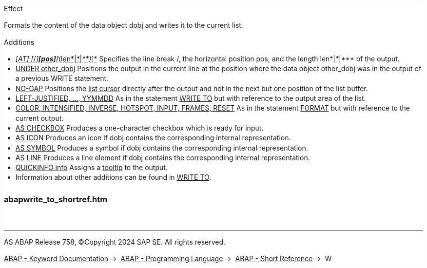 Effect

Formats the content of the data object dobj and writes it to the current list.

Additions   

-   [*\[*AT*\]* *\[*/*\]**\[*pos*\]**\[*(len*|*\**|*\*\*)*\]*](https://help.sap.com/doc/abapdocu_758_index_htm/7.58/en-US/abapwrite-.htm)
    Specifies the line break /, the horizontal position pos, and the length len*|*\**|*\*\* of the output.
-   [UNDER other\_dobj](https://help.sap.com/doc/abapdocu_758_index_htm/7.58/en-US/abapwrite-.htm)
    Positions the output in the current line at the position where the data object other\_dobj was in the output of a previous WRITE statement.
-   [NO-GAP](https://help.sap.com/doc/abapdocu_758_index_htm/7.58/en-US/abapwrite-.htm)
    Positions the [list cursor](https://help.sap.com/doc/abapdocu_758_index_htm/7.58/en-US/abenlist_cursor_glosry.htm "Glossary Entry") directly after the output and not in the next but one position of the list buffer.
-   [LEFT-JUSTIFIED, ..., YYMMDD](https://help.sap.com/doc/abapdocu_758_index_htm/7.58/en-US/abapwrite_int_options.htm)
    As in the statement [WRITE TO](https://help.sap.com/doc/abapdocu_758_index_htm/7.58/en-US/abapwrite_to_shortref.htm) but with reference to the output area of the list.
-   [COLOR, INTENSIFIED, INVERSE, HOTSPOT, INPUT, FRAMES, RESET](https://help.sap.com/doc/abapdocu_758_index_htm/7.58/en-US/abapwrite_ext_options.htm)
    As in the statement [FORMAT](https://help.sap.com/doc/abapdocu_758_index_htm/7.58/en-US/abapformat_shortref.htm) but with reference to the current output.
-   [AS CHECKBOX](https://help.sap.com/doc/abapdocu_758_index_htm/7.58/en-US/abapwrite_list_elements.htm)
    Produces a one-character checkbox which is ready for input.
-   [AS ICON](https://help.sap.com/doc/abapdocu_758_index_htm/7.58/en-US/abapwrite_list_elements.htm)
    Produces an icon if dobj contains the corresponding internal representation.
-   [AS SYMBOL](https://help.sap.com/doc/abapdocu_758_index_htm/7.58/en-US/abapwrite_list_elements.htm)
    Produces a symbol if dobj contains the corresponding internal representation.
-   [AS LINE](https://help.sap.com/doc/abapdocu_758_index_htm/7.58/en-US/abapwrite_list_elements.htm)
    Produces a line element if dobj contains the corresponding internal representation.
-   [QUICKINFO info](https://help.sap.com/doc/abapdocu_758_index_htm/7.58/en-US/abapwrite-.htm)
    Assigns a [tooltip](https://help.sap.com/doc/abapdocu_758_index_htm/7.58/en-US/abentool_tip_glosry.htm "Glossary Entry") to the output.
-   Information about other additions can be found in [WRITE TO](https://help.sap.com/doc/abapdocu_758_index_htm/7.58/en-US/abapwrite_to_shortref.htm).


### abapwrite_to_shortref.htm

  

* * *

AS ABAP Release 758, ©Copyright 2024 SAP SE. All rights reserved.

[ABAP - Keyword Documentation](https://help.sap.com/doc/abapdocu_758_index_htm/7.58/en-US/abenabap.htm) →  [ABAP - Programming Language](https://help.sap.com/doc/abapdocu_758_index_htm/7.58/en-US/abenabap_reference.htm) →  [ABAP - Short Reference](https://help.sap.com/doc/abapdocu_758_index_htm/7.58/en-US/abenabap_shortref.htm) →  W

